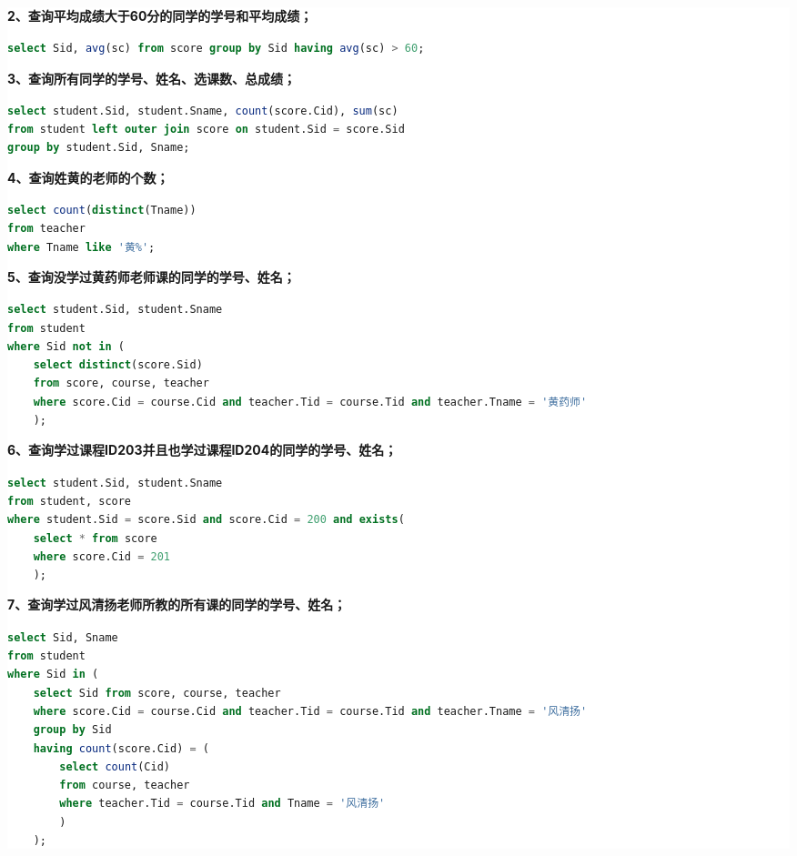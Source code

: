 

**2、查询平均成绩大于60分的同学的学号和平均成绩；**

```sql
select Sid, avg(sc) from score group by Sid having avg(sc) > 60;
```



**3、查询所有同学的学号、姓名、选课数、总成绩；**

```sql
select student.Sid, student.Sname, count(score.Cid), sum(sc)
from student left outer join score on student.Sid = score.Sid
group by student.Sid, Sname;
```



**4、查询姓黄的老师的个数；**

```sql
select count(distinct(Tname))
from teacher
where Tname like '黄%';
```



**5、查询没学过黄药师老师课的同学的学号、姓名；**

```sql
select student.Sid, student.Sname
from student
where Sid not in (
	select distinct(score.Sid) 
	from score, course, teacher 
	where score.Cid = course.Cid and teacher.Tid = course.Tid and teacher.Tname = '黄药师'
	);
```



**6、查询学过课程ID203并且也学过课程ID204的同学的学号、姓名；**

```sql
select student.Sid, student.Sname
from student, score
where student.Sid = score.Sid and score.Cid = 200 and exists(
	select * from score
	where score.Cid = 201
	);
```



**7、查询学过风清扬老师所教的所有课的同学的学号、姓名；**

```sql
select Sid, Sname
from student
where Sid in (
	select Sid from score, course, teacher
	where score.Cid = course.Cid and teacher.Tid = course.Tid and teacher.Tname = '风清扬'
	group by Sid 
	having count(score.Cid) = (
		select count(Cid) 
		from course, teacher 
		where teacher.Tid = course.Tid and Tname = '风清扬'
		)
	);
```
